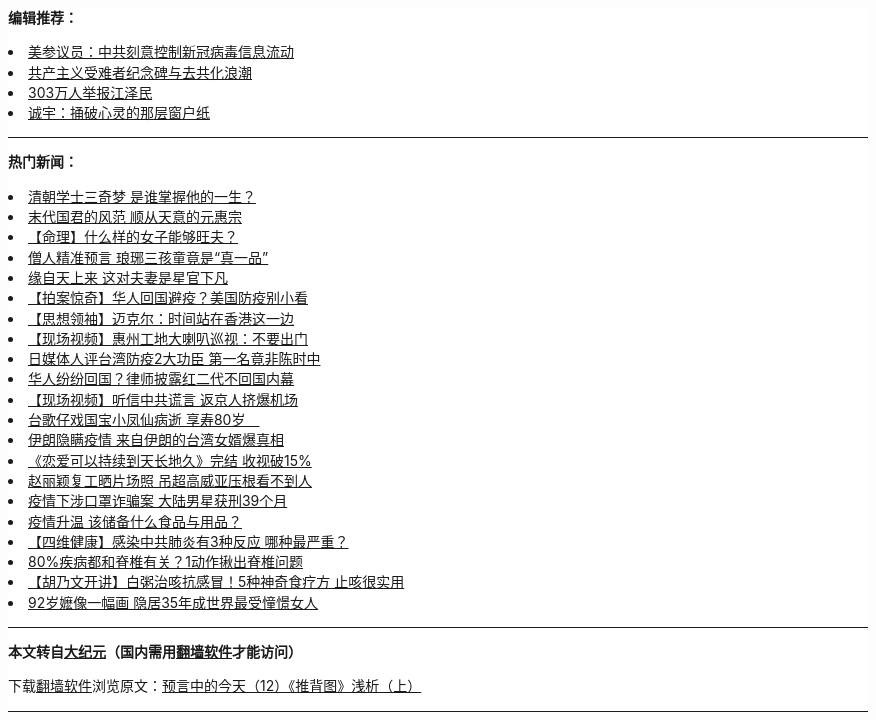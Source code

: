 
<strong>编辑推荐：</strong>
<li><a href="/gb/20/2/22/n11887949.md#1">美参议员：中共刻意控制新冠病毒信息流动</a></li>
<li><a href="/gb/17/11/16/n9847533.md#1" target="_blank">共产主义受难者纪念碑与去共化浪潮</a></li><li><a href="/gb/18/12/9/n10900044.md?dfh#1" target="_blank">303万人举报江泽民</a></li><li><a href="/gb/10/8/2/n2983321.md#1" target="_blank">诚宇：捅破心灵的那层窗户纸</a></li>
<hr>

<strong>热门新闻：</strong>
<li><a href="/gb/20/3/11/n11933369.md#1">清朝学士三奇梦 是谁掌握他的一生？</a></li>
<li><a href="/gb/20/2/28/n11903572.md#1">末代国君的风范 顺从天意的元惠宗</a></li>
<li><a href="/gb/20/3/2/n11909596.md#1">【命理】什么样的女子能够旺夫？</a></li>
<li><a href="/gb/20/3/11/n11933376.md#1">僧人精准预言 琅琊三孩童竟是“真一品”</a></li>
<li><a href="/gb/20/3/12/n11936269.md#1">缘自天上来 这对夫妻是星官下凡</a></li>
<li><a href="/gb/20/3/18/n11948516.md#1">【拍案惊奇】华人回国避疫？美国防疫别小看</a></li>
<li><a href="/gb/20/1/21/n11810638.md#1">【思想领袖】迈克尔：时间站在香港这一边</a></li>
<li><a href="/gb/20/3/18/n11951176.md#1">【现场视频】惠州工地大喇叭巡视：不要出门</a></li>
<li><a href="/gb/20/3/16/n11943195.md#1">日媒体人评台湾防疫2大功臣 第一名竟非陈时中</a></li>
<li><a href="/gb/20/3/17/n11947698.md#1">华人纷纷回国？律师披露红二代不回国内幕</a></li>
<li><a href="/gb/20/3/17/n11946346.md#1">【现场视频】听信中共谎言 返京人挤爆机场</a></li>
<li><a href="/gb/20/3/17/n11946544.md#1">台歌仔戏国宝小凤仙病逝 享寿80岁　</a></li>
<li><a href="/gb/20/3/17/n11947993.md#1">伊朗隐瞒疫情 来自伊朗的台湾女婿爆真相</a></li>
<li><a href="/gb/20/3/18/n11949282.md#1">《恋爱可以持续到天长地久》完结 收视破15%</a></li>
<li><a href="/gb/20/3/16/n11945468.md#1">赵丽颖复工晒片场照 吊超高威亚压根看不到人</a></li>
<li><a href="/gb/20/3/17/n11948248.md#1">疫情下涉口罩诈骗案 大陆男星获刑39个月</a></li>
<li><a href="/gb/20/3/16/n11944768.md#1">疫情升温 该储备什么食品与用品？</a></li>
<li><a href="/gb/20/3/17/n11947422.md#1">【四维健康】感染中共肺炎有3种反应 哪种最严重？</a></li>
<li><a href="/gb/20/3/15/n11942884.md#1">80%疾病都和脊椎有关？1动作揪出脊椎问题</a></li>
<li><a href="/gb/20/3/16/n11944883.md#1">【胡乃文开讲】白粥治咳抗感冒！5种神奇食疗方 止咳很实用</a></li>
<li><a href="/gb/20/3/17/n11947138.md#1">92岁嬷像一幅画 隐居35年成世界最受憧憬女人</a></li>
<hr>

<strong>本文转自<a href="https://www.epochtimes.com">大纪元</a>（国内需用<a href="https://github.com/bannedbook/fanqiang/wiki">翻墙软件</a>才能访问）</strong><p>下载<a href="https://github.com/bannedbook/fanqiang/wiki">翻墙软件</a>浏览原文：<a href="https://www.epochtimes.com/gb/16/3/18/n4665775.htm">预言中的今天（12）《推背图》浅析（上）</a></p><hr>

